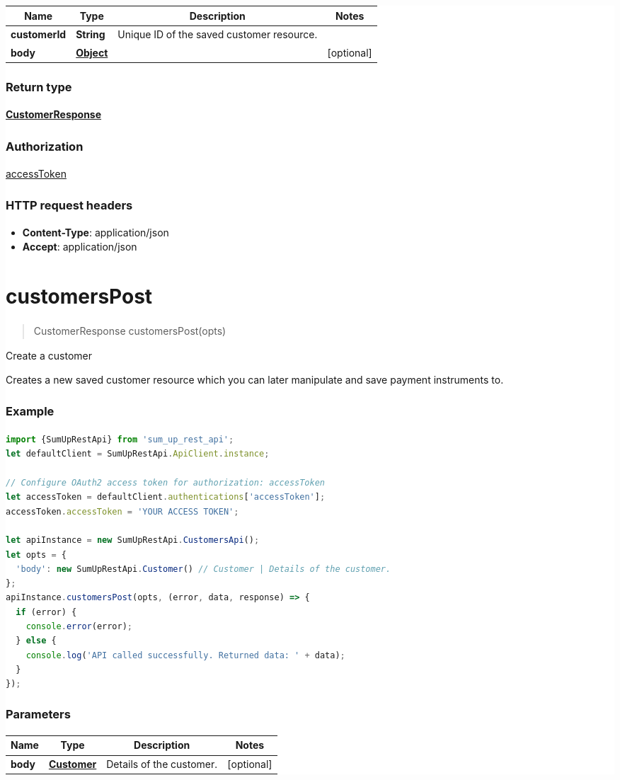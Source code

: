 Name | Type | Description  | Notes
------------- | ------------- | ------------- | -------------
 **customerId** | **String**| Unique ID of the saved customer resource. | 
 **body** | [**Object**](Object.md)|  | [optional] 

### Return type

[**CustomerResponse**](CustomerResponse.md)

### Authorization

[accessToken](../README.md#accessToken)

### HTTP request headers

 - **Content-Type**: application/json
 - **Accept**: application/json

<a name="customersPost"></a>
# **customersPost**
> CustomerResponse customersPost(opts)

Create a customer

Creates a new saved customer resource which you can later manipulate and save payment instruments to.

### Example
```javascript
import {SumUpRestApi} from 'sum_up_rest_api';
let defaultClient = SumUpRestApi.ApiClient.instance;

// Configure OAuth2 access token for authorization: accessToken
let accessToken = defaultClient.authentications['accessToken'];
accessToken.accessToken = 'YOUR ACCESS TOKEN';

let apiInstance = new SumUpRestApi.CustomersApi();
let opts = { 
  'body': new SumUpRestApi.Customer() // Customer | Details of the customer.
};
apiInstance.customersPost(opts, (error, data, response) => {
  if (error) {
    console.error(error);
  } else {
    console.log('API called successfully. Returned data: ' + data);
  }
});
```

### Parameters

Name | Type | Description  | Notes
------------- | ------------- | ------------- | -------------
 **body** | [**Customer**](Customer.md)| Details of the customer. | [optional] 
